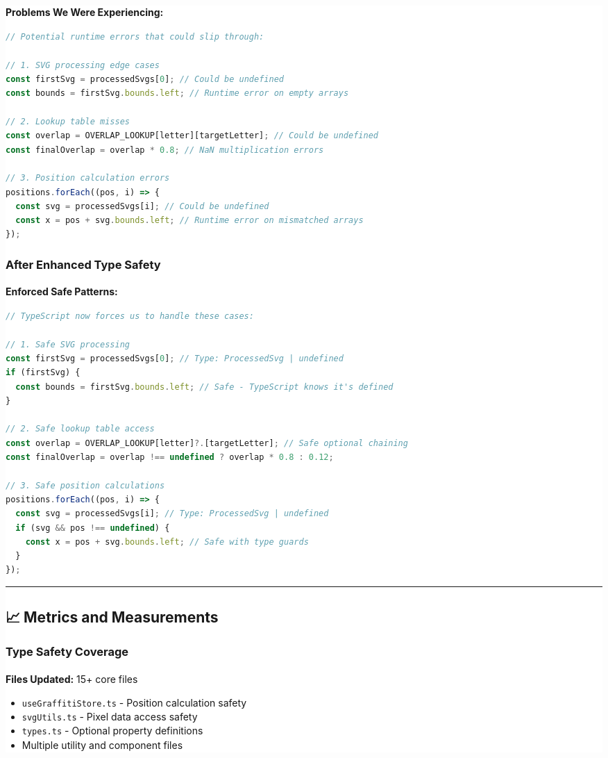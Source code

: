**Problems We Were Experiencing:**
```typescript
// Potential runtime errors that could slip through:

// 1. SVG processing edge cases
const firstSvg = processedSvgs[0]; // Could be undefined
const bounds = firstSvg.bounds.left; // Runtime error on empty arrays

// 2. Lookup table misses  
const overlap = OVERLAP_LOOKUP[letter][targetLetter]; // Could be undefined
const finalOverlap = overlap * 0.8; // NaN multiplication errors

// 3. Position calculation errors
positions.forEach((pos, i) => {
  const svg = processedSvgs[i]; // Could be undefined
  const x = pos + svg.bounds.left; // Runtime error on mismatched arrays
});
```

### **After Enhanced Type Safety**

**Enforced Safe Patterns:**
```typescript
// TypeScript now forces us to handle these cases:

// 1. Safe SVG processing
const firstSvg = processedSvgs[0]; // Type: ProcessedSvg | undefined
if (firstSvg) {
  const bounds = firstSvg.bounds.left; // Safe - TypeScript knows it's defined
}

// 2. Safe lookup table access
const overlap = OVERLAP_LOOKUP[letter]?.[targetLetter]; // Safe optional chaining
const finalOverlap = overlap !== undefined ? overlap * 0.8 : 0.12;

// 3. Safe position calculations
positions.forEach((pos, i) => {
  const svg = processedSvgs[i]; // Type: ProcessedSvg | undefined
  if (svg && pos !== undefined) {
    const x = pos + svg.bounds.left; // Safe with type guards
  }
});
```

---

## 📈 Metrics and Measurements

### **Type Safety Coverage**

**Files Updated:** 15+ core files
- `useGraffitiStore.ts` - Position calculation safety
- `svgUtils.ts` - Pixel data access safety  
- `types.ts` - Optional property definitions
- Multiple utility and component files
